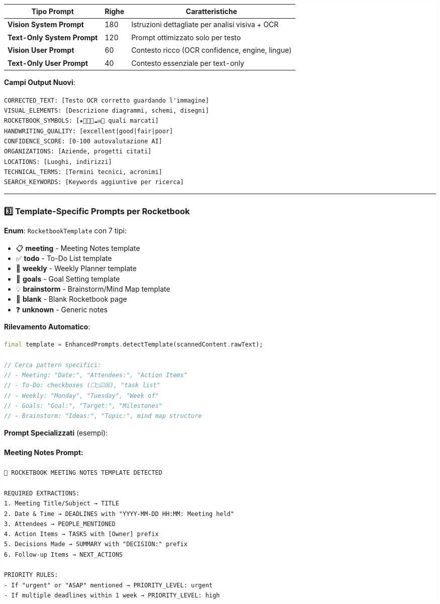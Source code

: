 | Tipo Prompt | Righe | Caratteristiche |
|-------------|-------|-----------------|
| **Vision System Prompt** | 180 | Istruzioni dettagliate per analisi visiva + OCR |
| **Text-Only System Prompt** | 120 | Prompt ottimizzato solo per testo |
| **Vision User Prompt** | 60 | Contesto ricco (OCR confidence, engine, lingue) |
| **Text-Only User Prompt** | 40 | Contesto essenziale per text-only |

**Campi Output Nuovi**:
```
CORRECTED_TEXT: [Testo OCR corretto guardando l'immagine]
VISUAL_ELEMENTS: [Descrizione diagrammi, schemi, disegni]
ROCKETBOOK_SYMBOLS: [★🚀🍀💎☁✉📁 quali marcati]
HANDWRITING_QUALITY: [excellent|good|fair|poor]
CONFIDENCE_SCORE: [0-100 autovalutazione AI]
ORGANIZATIONS: [Aziende, progetti citati]
LOCATIONS: [Luoghi, indirizzi]
TECHNICAL_TERMS: [Termini tecnici, acronimi]
SEARCH_KEYWORDS: [Keywords aggiuntive per ricerca]
```

---

### 3️⃣ **Template-Specific Prompts per Rocketbook**

**Enum**: `RocketbookTemplate` con 7 tipi:
- 📋 **meeting** - Meeting Notes template
- ✅ **todo** - To-Do List template  
- 📅 **weekly** - Weekly Planner template
- 🎯 **goals** - Goal Setting template
- 💡 **brainstorm** - Brainstorm/Mind Map template
- 📄 **blank** - Blank Rocketbook page
- ❓ **unknown** - Generic notes

**Rilevamento Automatico**:
```dart
final template = EnhancedPrompts.detectTemplate(scannedContent.rawText);

// Cerca pattern specifici:
// - Meeting: "Date:", "Attendees:", "Action Items"
// - To-Do: checkboxes (☐□☑☒), "task list"
// - Weekly: "Monday", "Tuesday", "Week of"
// - Goals: "Goal:", "Target:", "Milestones"
// - Brainstorm: "Ideas:", "Topic:", mind map structure
```

**Prompt Specializzati** (esempi):

#### Meeting Notes Prompt:
```
🎯 ROCKETBOOK MEETING NOTES TEMPLATE DETECTED

REQUIRED EXTRACTIONS:
1. Meeting Title/Subject → TITLE
2. Date & Time → DEADLINES with "YYYY-MM-DD HH:MM: Meeting held"
3. Attendees → PEOPLE_MENTIONED
4. Action Items → TASKS with [Owner] prefix
5. Decisions Made → SUMMARY with "DECISION:" prefix
6. Follow-up Items → NEXT_ACTIONS

PRIORITY RULES:
- If "urgent" or "ASAP" mentioned → PRIORITY_LEVEL: urgent
- If multiple deadlines within 1 week → PRIORITY_LEVEL: high
```
